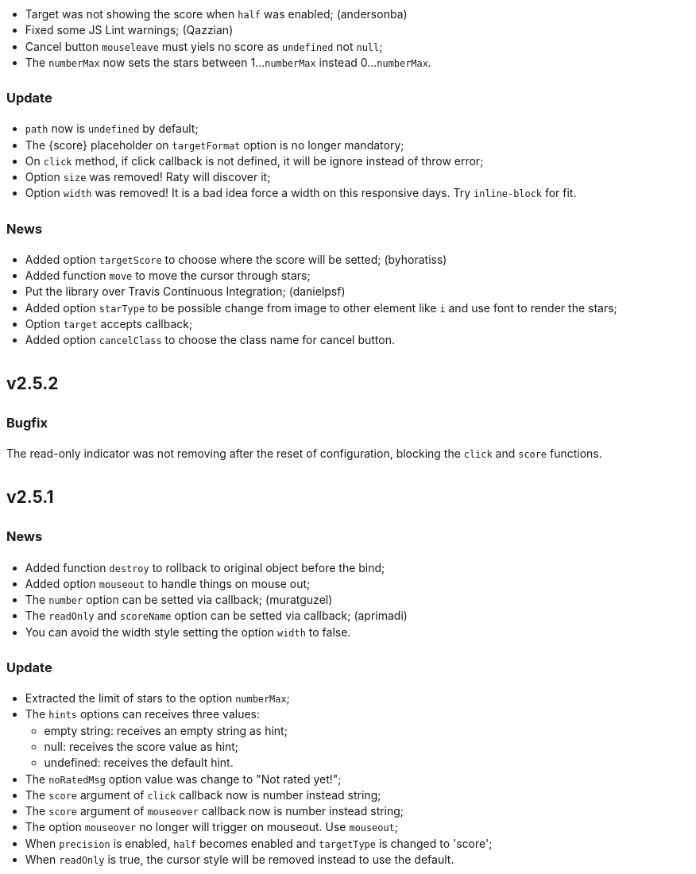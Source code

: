 + Target was not showing the score when `half` was enabled; (andersonba)
+ Fixed some JS Lint warnings; (Qazzian)
+ Cancel button `mouseleave` must yiels no score as `undefined` not `null`;
+ The `numberMax` now sets the stars between 1...`numberMax` instead 0...`numberMax`.

### Update

+ `path` now is `undefined` by default;
+ The {score} placeholder on `targetFormat` option is no longer mandatory;
+ On `click` method, if click callback is not defined, it will be ignore instead of throw error;
+ Option `size` was removed! Raty will discover it;
+ Option `width` was removed! It is a bad idea force a width on this responsive days. Try `inline-block` for fit.

### News

+ Added option `targetScore` to choose where the score will be setted; (byhoratiss)
+ Added function `move` to move the cursor through stars;
+ Put the library over Travis Continuous Integration; (danielpsf)
+ Added option `starType` to be possible change from image to other element like `i` and use font to render the stars;
+ Option `target` accepts callback;
+ Added option `cancelClass` to choose the class name for cancel button.

## v2.5.2

### Bugfix

The read-only indicator was not removing after the reset of configuration, blocking the `click` and `score` functions.

## v2.5.1

### News

+ Added function `destroy` to rollback to original object before the bind;
+ Added option `mouseout` to handle things on mouse out;
+ The `number` option can be setted via callback; (muratguzel)
+ The `readOnly` and `scoreName` option can be setted via callback; (aprimadi)
+ You can avoid the width style setting the option `width` to false.

### Update

+ Extracted the limit of stars to the option `numberMax`;
+ The `hints` options can receives three values:
  - empty string: receives an empty string as hint;
  - null: receives the score value as hint;
  - undefined: receives the default hint.
+ The `noRatedMsg` option value was change to "Not rated yet!";
+ The `score` argument of `click` callback now is number instead string;
+ The `score` argument of `mouseover` callback now is number instead string;
+ The option `mouseover` no longer will trigger on mouseout. Use `mouseout`;
+ When `precision` is enabled, `half` becomes enabled and `targetType` is changed to 'score';
+ When `readOnly` is true, the cursor style will be removed instead to use the default.
